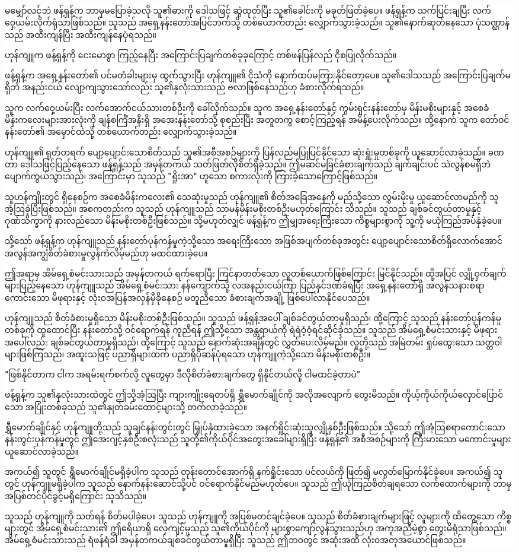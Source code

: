 မမျှော်လင့်ဘဲ ဖန့်ရှန့်က ဘာမှမပြောခဲ့သလို သူ၏ဓားကို ဒေါသဖြင့် ဆွဲထုတ်ပြီး သူ၏ခေါင်းကို မခုတ်ဖြတ်ခဲ့ပေ။ ဖန့်ရှန့်က သက်ပြင်းချပြီး လက်ဝှေ့ယမ်းလိုက်ရုံသာဖြစ်သည်။ သူသည် အရှေ့နန်းတော်အပြင်ဘက်သို့ တစ်ယောက်တည်း လျှောက်သွားခဲ့သည်။ သူ၏နောက်ဆုတ်နေသော ပုံသဏ္ဌာန်သည် အထီးကျန်ပြီး အထီးကျန်နေပုံရသည်။

ဟုန်ကျူက ဖန့်ရှန့်ကို ငေးမောစွာ ကြည့်နေပြီး အကြောင်းပြချက်တစ်ခုခုကြောင့် တစ်ဖန်ပြန်လည် ငိုစပြုလိုက်သည်။

ဖန့်ရှန့်က အရှေ့နန်းတော်၏ ပင်မတံခါးများမှ ထွက်သွားပြီး ဟုန်ကျူ၏ ငိုသံကို နောက်ထပ်မကြားနိုင်တော့ပေ။ သူ၏ဒေါသသည် အကြောင်းပြချက်မရှိဘဲ အနည်းငယ် လျော့ကျသွားသော်လည်း သူ၏နှလုံးသားသည် ဗလာဖြစ်နေသည်ဟု ခံစားလိုက်ရသည်။

သူက လက်ဝှေ့ယမ်းပြီး လက်အောက်ငယ်သားတစ်ဦးကို ခေါ်လိုက်သည်။ သူက အရှေ့နန်းတော်နှင့် ကွမ်းရှင်းနန်းတော်မှ မိန်းမစိုးများနှင့် အစေခံမိန်းကလေးများအားလုံးကို ချန်စင်္ကြံအနီးရှိ အအေးနန်းတော်သို့ စုစည်းပြီး အတူတကွ စောင့်ကြည့်ရန် အမိန့်ပေးလိုက်သည်။ ထို့နောက် သူက တော်ဝင်နန်းတော်၏ အမှောင်ထဲသို့ တစ်ယောက်တည်း လျှောက်သွားခဲ့သည်။

ဟုန်ကျူ၏ ရုတ်တရက် ပျော့ပျောင်းသောစိတ်သည် သူ၏အစီအစဉ်များကို ပြန်လည်မပြုပြင်နိုင်သော ဆုံးရှုံးမှုတစ်ခုကို ယူဆောင်လာခဲ့သည်။ ခဏတာ ဒေါသဖြင့်ပြည့်နေသော ဖန့်ရှန့်သည် အမှန်တကယ် သတ်ဖြတ်လိုစိတ်ရှိခဲ့သည်။ ဤမဆင်မခြင်ခံစားချက်သည် ချက်ချင်းပင် သဲလွန်စမရှိဘဲ ပျောက်ကွယ်သွားသည်၊ အကြောင်းမှာ သူသည် "ရှိုးအာ" ဟူသော စကားလုံးကို ကြားခဲ့သောကြောင့်ဖြစ်သည်။

သူဟန်ကျိုးတွင် ရှိနေစဉ်က အစေခံမိန်းကလေး၏ သေဆုံးမှုသည် ဟုန်ကျူ၏ စိတ်အခြေအနေကို မည်သို့သော လွှမ်းမိုးမှု ယူဆောင်လာမည်ကို သူအံ့ဩခဲ့ပြီးဖြစ်သည်။ အစကတည်းက သူသည် ဟုန်ကျူသည် သာမန်မိန်းမစိုးတစ်ဦးမဟုတ်ကြောင်း သိသည်။ သူသည် ချစ်ခင်တွယ်တာမှုနှင့် ဂုဏ်သိက္ခာကို နားလည်သော မိန်းမစိုးတစ်ဦးဖြစ်သည်။ သို့မဟုတ်လျှင် ဖန့်ရှန့်က ဤမျှအရေးကြီးသော ကိစ္စများစွာကို သူ့ကို မယုံကြည်အပ်နှံခဲ့ပေ။

သို့သော် ဖန့်ရှန့်က ဟုန်ကျူသည် နန်းတော်ပုန်ကန်မှုကဲ့သို့သော အရေးကြီးသော အဖြစ်အပျက်တစ်ခုအတွင်း ပျော့ပျောင်းသောစိတ်ရှိလောက်အောင် အလွန်အကျွံစိတ်ခံစားမှုလွန်ကဲလိမ့်မည်ဟု မထင်ထားခဲ့ပေ။

ဤအရာမှ အိမ်ရှေ့စံမင်းသားသည် အမှန်တကယ် ရက်ရောပြီး ကြင်နာတတ်သော လူတစ်ယောက်ဖြစ်ကြောင်း မြင်နိုင်သည်။ ထို့အပြင် လျှို့ဝှက်ချက်များပြည့်နေသော ဟုန်ကျူသည် အိမ်ရှေ့စံမင်းသား နန်ကျောက်သို့ လအနည်းငယ်ကြာ ပြည်နှင်ဒဏ်ခံရပြီး အရှေ့နန်းတော်ရှိ အလွန်သနားစရာကောင်းသော မိဖုရားနှင့် လုံးဝအပြန်အလှန်မှီခိုနေစဉ် မတူညီသော ခံစားချက်အချို့ ဖြစ်ပေါ်လာနိုင်ပေသည်။

ဟုန်ကျူသည် စိတ်ခံစားမှုရှိသော မိန်းမစိုးတစ်ဦးဖြစ်သည်။ သူသည် ဖန့်ရှန့်အပေါ် ချစ်ခင်တွယ်တာမှုရှိသည်၊ ထို့ကြောင့် သူသည် နန်းတော်ပုန်ကန်မှုတစ်ခုကို ထူထောင်ပြီး နန်းတော်သို့ ဝင်ရောက်ရန် ကူညီရန် ဤသို့သော အန္တရာယ်ကို ရဲရဲဝံ့ဝံ့ရင်ဆိုင်ခဲ့သည်။ သူသည် အိမ်ရှေ့စံမင်းသားနှင့် မိဖုရားအပေါ်လည်း ချစ်ခင်တွယ်တာမှုရှိသည်၊ ထို့ကြောင့် သူသည် နောက်ဆုံးအချိန်တွင် လွှတ်ပေးလိမ့်မည်။ လူတို့သည် အမြဲတမ်း ရှုပ်ထွေးသော သတ္တဝါများဖြစ်ကြသည်၊ အထူးသဖြင့် ပညာရှိများထက် ပညာရှိပိုဆန်ပုံရသော ဟုန်ကျူကဲ့သို့သော မိန်းမစိုးတစ်ဦး။

"ဖြစ်နိုင်တာက ငါက အရမ်းရက်စက်လို့ လူတွေမှာ ဒီလိုစိတ်ခံစားချက်တွေ ရှိနိုင်တယ်လို့ ငါမထင်ခဲ့တာပဲ"

ဖန့်ရှန့်က သူ၏နှလုံးသားထဲတွင် ဤသို့အံ့ဩပြီး ကျားကျိုးရေတပ်ရှိ ရွှီမောက်ချိုင်ကို အလိုအလျောက် တွေးမိသည်။ ကိုယ့်ကိုယ်ကိုယ်လှောင်ပြောင်သော အပြုံးတစ်ခုသည် သူ၏နှုတ်ခမ်းထောင့်များသို့ တက်လာခဲ့သည်။

ရွှီမောက်ချိုင်နှင့် ဟုန်ကျူတို့သည် သူချင်နန်းတွင်းတွင် မြှုပ်နှံထားခဲ့သော အနက်ရှိုင်းဆုံးသူလျှိုနှစ်ဦးဖြစ်သည်။ သို့သော် ဤအံ့ဩစရာကောင်းသော နန်းတွင်းပုန်ကန်မှုတွင် ဤအေးဂျင့်နှစ်ဦးစလုံးသည် သူတို့၏ကိုယ်ပိုင်အတွေးအခေါ်များရှိပြီး ဖန့်ရှန့်၏ အစီအစဉ်များကို ကြီးမားသော မကောင်းမှုများ ယူဆောင်လာခဲ့သည်။

အကယ်၍ သူတွင် ရွှီမောက်ချိုင်မရှိခဲ့ပါက သူသည် တုန်းတောင်အောက်ရှိ နက်ရှိုင်းသော ပင်လယ်ကို ဖြတ်၍ မလွတ်မြောက်နိုင်ခဲ့ပေ။ အကယ်၍ သူတွင် ဟုန်ကျူမရှိခဲ့ပါက သူသည် နောက်နန်းဆောင်သို့ပင် ဝင်ရောက်နိုင်မည်မဟုတ်ပေ။ သူသည် ဤယုံကြည်စိတ်ချရသော လက်ထောက်များကို ဘာမှအပြစ်တင်ပိုင်ခွင့်မရှိကြောင်း သူသိသည်။

သူသည် ဟုန်ကျူကို သတ်ရန် စိတ်မပါခဲ့ပေ။ သူသည် ဟုန်ကျူကို အပြစ်မတင်ချင်ခဲ့ပေ။ သူသည် စိတ်ခံစားချက်များဖြင့် လူများကို ထိတွေ့သော ကိစ္စများတွင် အိမ်ရှေ့စံမင်းသား၏ ဤဧရိယာရှိ လေ့ကျင့်မှုသည် သူ၏ကိုယ်ပိုင်ကို များစွာကျော်လွန်သွားသည်ဟု အကူအညီမဲ့စွာ တွေးမိရုံသာဖြစ်သည်။ အိမ်ရှေ့စံမင်းသားသည် ရံဖန်ရံခါ အမှန်တကယ်ချစ်ခင်တွယ်တာမှုရှိပြီး သူသည် ဤဘဝတွင် အဆုံးအထိ လုံးဝအတုအယောင်ဖြစ်သည်။
